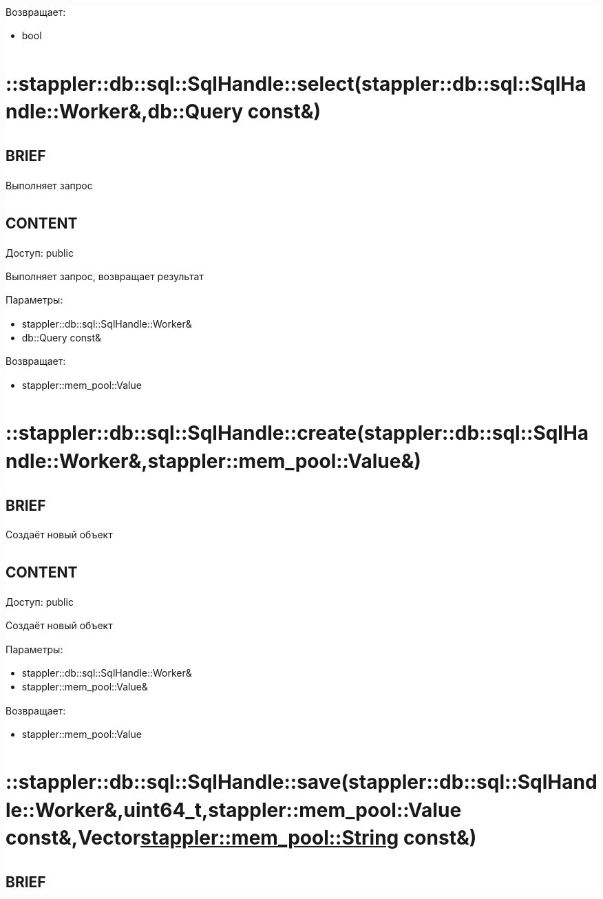 Возвращает:
* bool

# ::stappler::db::sql::SqlHandle::select(stappler::db::sql::SqlHandle::Worker&,db::Query const&)

## BRIEF

Выполняет запрос

## CONTENT

Доступ: public

Выполняет запрос, возвращает результат

Параметры:
* stappler::db::sql::SqlHandle::Worker&
* db::Query const&

Возвращает:
* stappler::mem_pool::Value

# ::stappler::db::sql::SqlHandle::create(stappler::db::sql::SqlHandle::Worker&,stappler::mem_pool::Value&)

## BRIEF

Создаёт новый объект

## CONTENT

Доступ: public

Создаёт новый объект

Параметры:
* stappler::db::sql::SqlHandle::Worker&
* stappler::mem_pool::Value&

Возвращает:
* stappler::mem_pool::Value

# ::stappler::db::sql::SqlHandle::save(stappler::db::sql::SqlHandle::Worker&,uint64_t,stappler::mem_pool::Value const&,Vector<stappler::mem_pool::String> const&)

## BRIEF
